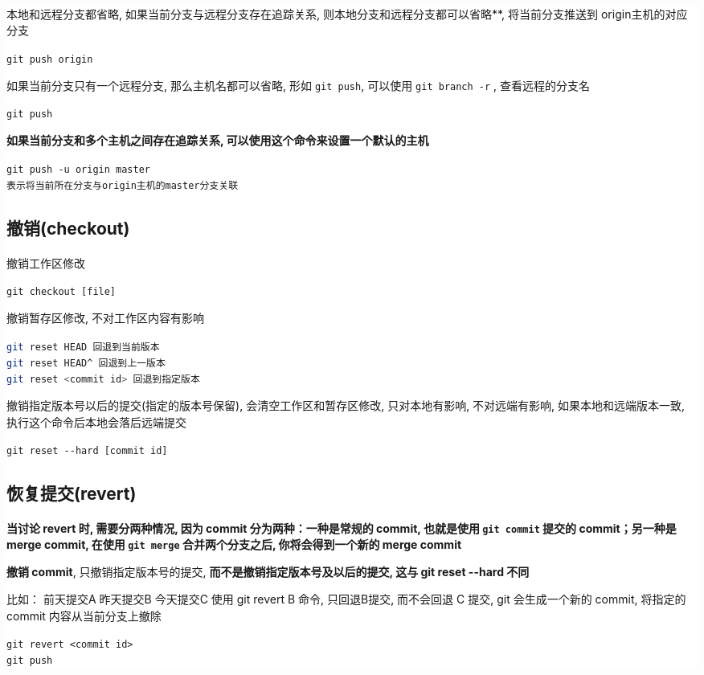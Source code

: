 本地和远程分支都省略, 如果当前分支与远程分支存在追踪关系, 则本地分支和远程分支都可以省略**, 将当前分支推送到 origin主机的对应分支

```shell
git push origin
```

如果当前分支只有一个远程分支, 那么主机名都可以省略, 形如 `git push`, 可以使用 `git branch -r` , 查看远程的分支名

```shell
git push
```

**如果当前分支和多个主机之间存在追踪关系, 可以使用这个命令来设置一个默认的主机**

```shell
git push -u origin master
表示将当前所在分支与origin主机的master分支关联
```

## 撤销(checkout)

撤销工作区修改

```shell
git checkout [file]
```

撤销暂存区修改, 不对工作区内容有影响

```bash
git reset HEAD 回退到当前版本
git reset HEAD^ 回退到上一版本
git reset <commit id> 回退到指定版本
```

撤销指定版本号以后的提交(指定的版本号保留), 会清空工作区和暂存区修改, 只对本地有影响, 不对远端有影响, 如果本地和远端版本一致, 执行这个命令后本地会落后远端提交

```shell
git reset --hard [commit id]
```



## 恢复提交(revert)

**当讨论 revert 时, 需要分两种情况, 因为 commit 分为两种：一种是常规的 commit, 也就是使用 `git commit` 提交的 commit；另一种是 merge commit, 在使用 `git merge` 合并两个分支之后, 你将会得到一个新的 merge commit**

**撤销 commit**, 只撤销指定版本号的提交, **而不是撤销指定版本号及以后的提交, 这与 git reset --hard 不同**

比如： 
前天提交A 
昨天提交B 
今天提交C 
使用 git revert B 命令, 只回退B提交, 而不会回退 C 提交, git 会生成一个新的 commit, 将指定的 commit 内容从当前分支上撤除

```shell
git revert <commit id>
git push
```
